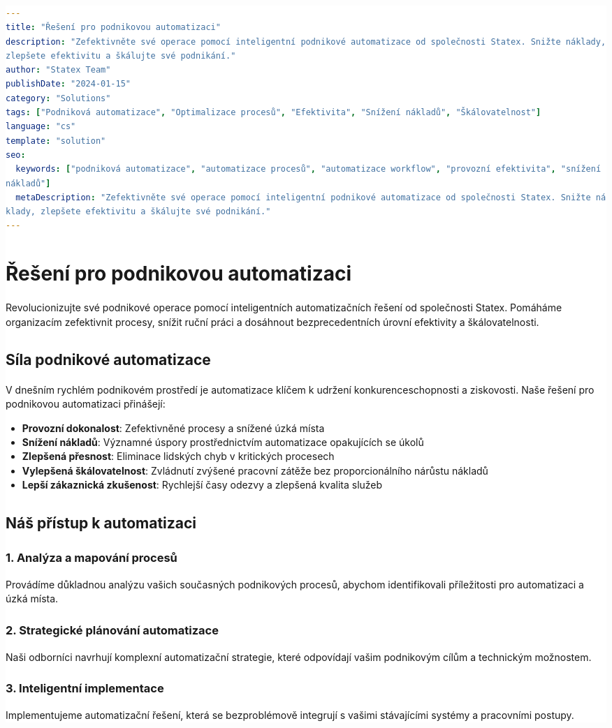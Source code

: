 ```yaml
---
title: "Řešení pro podnikovou automatizaci"
description: "Zefektivněte své operace pomocí inteligentní podnikové automatizace od společnosti Statex. Snižte náklady, zlepšete efektivitu a škálujte své podnikání."
author: "Statex Team"
publishDate: "2024-01-15"
category: "Solutions"
tags: ["Podniková automatizace", "Optimalizace procesů", "Efektivita", "Snížení nákladů", "Škálovatelnost"]
language: "cs"
template: "solution"
seo:
  keywords: ["podniková automatizace", "automatizace procesů", "automatizace workflow", "provozní efektivita", "snížení nákladů"]
  metaDescription: "Zefektivněte své operace pomocí inteligentní podnikové automatizace od společnosti Statex. Snižte náklady, zlepšete efektivitu a škálujte své podnikání."
---
```


# Řešení pro podnikovou automatizaci

Revolucionizujte své podnikové operace pomocí inteligentních automatizačních řešení od společnosti Statex. Pomáháme organizacím zefektivnit procesy, snížit ruční práci a dosáhnout bezprecedentních úrovní efektivity a škálovatelnosti.

## Síla podnikové automatizace

V dnešním rychlém podnikovém prostředí je automatizace klíčem k udržení konkurenceschopnosti a ziskovosti. Naše řešení pro podnikovou automatizaci přinášejí:

- **Provozní dokonalost**: Zefektivněné procesy a snížené úzká místa
- **Snížení nákladů**: Významné úspory prostřednictvím automatizace opakujících se úkolů
- **Zlepšená přesnost**: Eliminace lidských chyb v kritických procesech
- **Vylepšená škálovatelnost**: Zvládnutí zvýšené pracovní zátěže bez proporcionálního nárůstu nákladů
- **Lepší zákaznická zkušenost**: Rychlejší časy odezvy a zlepšená kvalita služeb

## Náš přístup k automatizaci

### 1. Analýza a mapování procesů
Provádíme důkladnou analýzu vašich současných podnikových procesů, abychom identifikovali příležitosti pro automatizaci a úzká místa.

### 2. Strategické plánování automatizace
Naši odborníci navrhují komplexní automatizační strategie, které odpovídají vašim podnikovým cílům a technickým možnostem.

### 3. Inteligentní implementace
Implementujeme automatizační řešení, která se bezproblémově integrují s vašimi stávajícími systémy a pracovními postupy.
